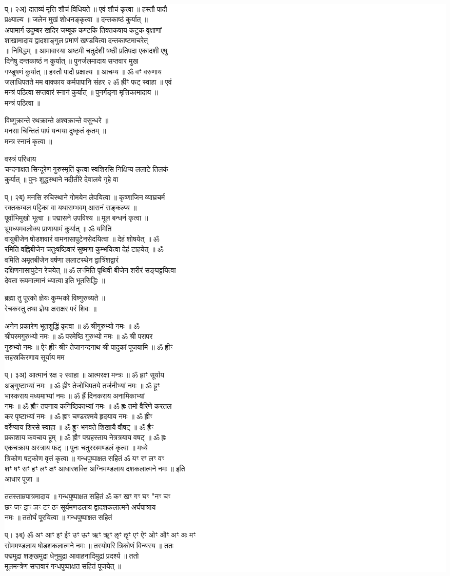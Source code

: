 प्। २अ) दातव्यं मृत्ति शौचं विधियते ॥ एवं शौचं कृत्वा ॥ हस्तौ पादौ   
प्रक्ष्याल्य ॥ जलेन मुखं शोधनङ्कृत्वा ॥ दन्तकाष्ठं कुर्यात् ॥   
अपामार्ग उदुम्बर खदिर जम्बूक कण्टकि तिक्तकषाय कटुक वृक्षाणां   
शाखामादाय द्वादशाङ्गुल प्रमाणं खण्डयित्वा दन्तकाष्टमाचरेत्   
॥ निषिद्धम् ॥ आमावास्या अष्टमी चतुर्दशी षष्ठी प्रतिपदा एकादशी एषु   
दिनेषु दन्तकाष्ठं न कुर्यात् ॥ पुनर्जलमादाय सप्तवार मुख   
गण्डूषणं कुर्यात् ॥ हस्तौ पादौ प्रक्षाल्य ॥ आचम्य ॥ ॐ वꣳ वरुणाय   
जलाधिपतते मम वाक्काय कर्मपापानि संहर २ ॐ ह्रीꣳ फट् स्वाहा ॥ एवं   
मन्त्रं पठित्वा सप्तवारं स्नानं कुर्यात् ॥ पुनर्गङ्गा मृत्तिकामादाय ॥   
मन्त्रं पठित्वा ॥   
  
विष्णुक्रान्ते रथक्रान्ते अश्वक्रान्ते वसुन्धरे ॥   
मनसा चिन्तितं पापं यन्मया दुष्कृतं कृतम् ॥   
मन्त्र स्नानं कृत्वा ॥   
  
वस्त्रं परिधाय   
चन्दनाक्षत सिन्दूरेण गुरुस्मृतिं कृत्वा स्वशिरसि निक्षिप्य ललाटे तिलकं   
कुर्यात् ॥ पुनः शुद्धस्थाने नदीतीरे देवालये गृहे वा   
  
प्। २ब्) मनसि रुचिस्थाने गोमयेन लेपयित्वा ॥ कृष्णाजिन व्याघ्रचर्म   
रक्तकम्बल पट्टिका वा यथासम्भवम् आसनं सङ्कल्प्य ॥   
पूर्वाभिमुखो भूत्वा ॥ पद्मासने उपविश्य ॥ मूल बन्धनं कृत्वा ॥   
भ्रूमध्यमवलोक्य प्राणायामं कुर्यात् ॥ ॐ यमिति   
वायुबीजेन षोडशवारं वामनासापुटेनसेदयित्वा ॥ देहं शोषयेत् ॥ ॐ   
रमिति वह्निबीजेन चतुःषष्ठिवारं सुष्मणा कुम्भयित्वा देहं टाहयेत् ॥ ॐ   
वमिति अमृतबीजेन वर्षणा ललाटस्थेन द्वात्रिंशद्वारं   
दक्षिणनासापुटेन रेचयेत् ॥ ॐ लꣳमिति पृथिवी बीजेन शरीरं सङ्घट्टयित्वा   
देवता रूपमात्मानं ध्यात्वा इति भूतसिद्धिः ॥   
  
ब्रह्मा तु पूरको ज्ञेयः कुम्भको विष्णुरुच्यते ॥   
रेचकस्तु तथा ज्ञेयः क्षराक्षर परं शिवः ॥   
  
अनेन प्रकारेण भूतशुद्धिं कृत्वा ॥ ॐ श्रीगुरुभ्यो नमः ॥ ॐ   
श्रीपरमगुरुभ्यो नमः ॥ ॐ परमेष्ठि गुरुभ्यो नमः ॥ ॐ श्री परापर   
गुरुभ्यो नमः ॥ ऐꣳ ह्रीꣳ श्रीꣳ तेजानन्दनाथ श्री पादुकां पूजयामि ॥ ॐ ह्रीꣳ   
सहस्रकिरणाय सूर्याय मम   
  
प्। ३अ) आत्मानं रक्ष २ स्वाहा ॥ आत्मरक्षा मन्त्रः ॥ ॐ ह्राꣳ सूर्याय   
अङ्गुष्टाभ्यां नमः ॥ ॐ ह्रीꣳ तेजोधिपतये तर्जनीभ्यां नमः ॥ ॐ ह्रूꣳ   
भास्कराय मध्यमाभ्यां नमः ॥ ॐ ह्रैं दिनकराय अनामिकाभ्यां   
नमः ॥ ॐ ह्रौꣳ तपनाय कनिष्ठिकाभ्यां नमः ॥ ॐ ह्रः तमो वैरिणे करतल   
कर पृष्टाभ्यां नमः ॥ ॐ ह्राꣳ चण्डरश्मये हृदयाय नमः ॥ ॐ ह्रीꣳ   
वर्रेण्याय शिरसे स्वाहा ॥ ॐ ह्रूꣳ भगवते शिखायै वौषट् ॥ ॐ ह्रैꣳ   
प्रकाशाय कवचाय हूम् ॥ ॐ ह्रौꣳ पद्महस्ताय नेत्रत्रयाय वषट् ॥ ॐ ह्रः   
एकचक्राय अस्त्राय फट् ॥ पुनः चतुरस्रमण्डलं कृत्वा ॥ मध्ये   
त्रिकोण षट्कोण वृत्तं कृत्वा ॥ गन्धपुष्पाक्षत सहितं ॐ यꣳ रꣳ लꣳ वꣳ   
शꣳ षꣳ सꣳ हꣳ लꣳ क्षꣳ आधारशक्ति अग्निमण्डलाय दशकलात्मने नमः ॥ इति   
आधार पूजा ॥   
  
ततस्ताम्रपात्रमादाय ॥ गन्धपुष्पाक्षत सहितं ॐ कꣳ खꣳ गꣳ घꣳ "नꣳ चꣳ   
छꣳ जꣳ झꣳ ञꣳ टꣳ ठꣳ सूर्यमणडलाय द्वादशकलात्मने अर्घपात्राय   
नमः ॥ ततोर्घं पूरयित्वा ॥ गन्धपुष्पाक्षत सहितं  
  
प्। ३ब्) ॐ अꣳ आꣳ इꣳ ईꣳ उꣳ ऊꣳ ऋꣳ ॠꣳ ऌꣳ ॡꣳ एꣳ ऐꣳ ओꣳ औꣳ अꣳ अः मꣳ   
सोममण्डलाय षोडशकलात्मने नमः ॥ तस्योपरि त्रिकोणं विन्यस्य ॥ ततः   
पद्ममुद्रा शङ्खमुद्रा धेनुमुद्रा आवाहनादिमुद्रां प्रदर्श्य ॥ ततो   
मूलमन्त्रेण सप्तवारं गन्धपुष्पाक्षत सहितं पूजयेत् ॥   
  